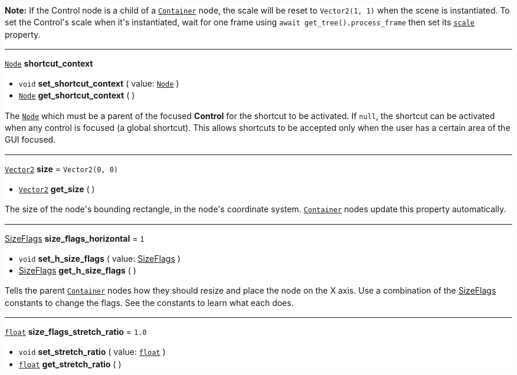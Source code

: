  **Note:** If the Control node is a child of a [`Container`](class_container.md) node, the scale will be reset to `Vector2(1, 1)` when the scene is instantiated. To set the Control's scale when it's instantiated, wait for one frame using `await get_tree().process_frame` then set its [`scale`](#class_control_property_scale) property.



---

<div id="_class_control_property_shortcut_context"></div>

[`Node`](class_node.md) **shortcut_context** <div id="class_control_property_shortcut_context"></div>

- `void` **set_shortcut_context** ( value: [`Node`](class_node.md) )
- [`Node`](class_node.md) **get_shortcut_context** ( )

The [`Node`](class_node.md) which must be a parent of the focused **Control** for the shortcut to be activated. If `null`, the shortcut can be activated when any control is focused (a global shortcut). This allows shortcuts to be accepted only when the user has a certain area of the GUI focused.



---

<div id="_class_control_property_size"></div>

[`Vector2`](class_vector2.md) **size** = ``Vector2(0, 0)`` <div id="class_control_property_size"></div>

- [`Vector2`](class_vector2.md) **get_size** ( )

The size of the node's bounding rectangle, in the node's coordinate system. [`Container`](class_container.md) nodes update this property automatically.



---

<div id="_class_control_property_size_flags_horizontal"></div>

[SizeFlags](#enum_control_sizeflags) **size_flags_horizontal** = ``1`` <div id="class_control_property_size_flags_horizontal"></div>

- `void` **set_h_size_flags** ( value: [SizeFlags](#enum_control_sizeflags) )
- [SizeFlags](#enum_control_sizeflags) **get_h_size_flags** ( )

Tells the parent [`Container`](class_container.md) nodes how they should resize and place the node on the X axis. Use a combination of the [SizeFlags](#enum_control_sizeflags) constants to change the flags. See the constants to learn what each does.



---

<div id="_class_control_property_size_flags_stretch_ratio"></div>

[`float`](class_float.md) **size_flags_stretch_ratio** = ``1.0`` <div id="class_control_property_size_flags_stretch_ratio"></div>

- `void` **set_stretch_ratio** ( value: [`float`](class_float.md) )
- [`float`](class_float.md) **get_stretch_ratio** ( )
